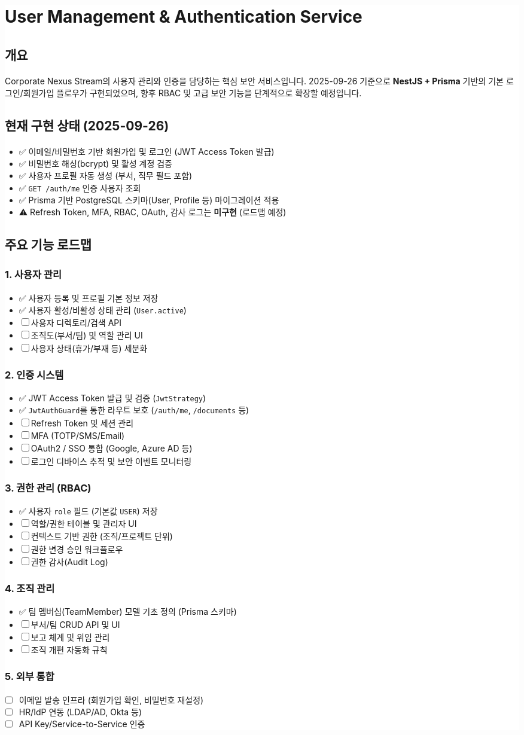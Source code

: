 # User Management & Authentication Service

## 개요
Corporate Nexus Stream의 사용자 관리와 인증을 담당하는 핵심 보안 서비스입니다. 2025-09-26 기준으로 **NestJS + Prisma** 기반의 기본 로그인/회원가입 플로우가 구현되었으며, 향후 RBAC 및 고급 보안 기능을 단계적으로 확장할 예정입니다.

## 현재 구현 상태 (2025-09-26)
- ✅ 이메일/비밀번호 기반 회원가입 및 로그인 (JWT Access Token 발급)
- ✅ 비밀번호 해싱(bcrypt) 및 활성 계정 검증
- ✅ 사용자 프로필 자동 생성 (부서, 직무 필드 포함)
- ✅ `GET /auth/me` 인증 사용자 조회
- ✅ Prisma 기반 PostgreSQL 스키마(User, Profile 등) 마이그레이션 적용
- ⚠️ Refresh Token, MFA, RBAC, OAuth, 감사 로그는 **미구현** (로드맵 예정)

## 주요 기능 로드맵

### 1. 사용자 관리
- ✅ 사용자 등록 및 프로필 기본 정보 저장
- ✅ 사용자 활성/비활성 상태 관리 (`User.active`)
- ☐ 사용자 디렉토리/검색 API
- ☐ 조직도(부서/팀) 및 역할 관리 UI
- ☐ 사용자 상태(휴가/부재 등) 세분화

### 2. 인증 시스템
- ✅ JWT Access Token 발급 및 검증 (`JwtStrategy`)
- ✅ `JwtAuthGuard`를 통한 라우트 보호 (`/auth/me`, `/documents` 등)
- ☐ Refresh Token 및 세션 관리
- ☐ MFA (TOTP/SMS/Email)
- ☐ OAuth2 / SSO 통합 (Google, Azure AD 등)
- ☐ 로그인 디바이스 추적 및 보안 이벤트 모니터링

### 3. 권한 관리 (RBAC)
- ✅ 사용자 `role` 필드 (기본값 `USER`) 저장
- ☐ 역할/권한 테이블 및 관리자 UI
- ☐ 컨텍스트 기반 권한 (조직/프로젝트 단위)
- ☐ 권한 변경 승인 워크플로우
- ☐ 권한 감사(Audit Log)

### 4. 조직 관리
- ✅ 팀 멤버십(TeamMember) 모델 기초 정의 (Prisma 스키마)
- ☐ 부서/팀 CRUD API 및 UI
- ☐ 보고 체계 및 위임 관리
- ☐ 조직 개편 자동화 규칙

### 5. 외부 통합
- ☐ 이메일 발송 인프라 (회원가입 확인, 비밀번호 재설정)
- ☐ HR/IdP 연동 (LDAP/AD, Okta 등)
- ☐ API Key/Service-to-Service 인증
